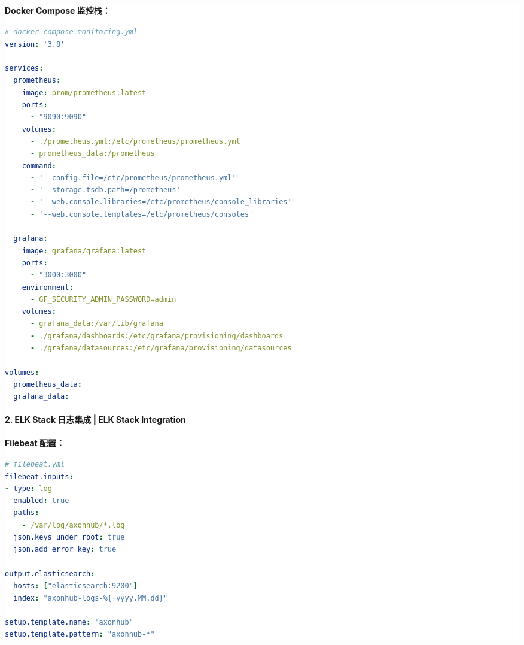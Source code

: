
**Docker Compose 监控栈：**

```yaml
# docker-compose.monitoring.yml
version: '3.8'

services:
  prometheus:
    image: prom/prometheus:latest
    ports:
      - "9090:9090"
    volumes:
      - ./prometheus.yml:/etc/prometheus/prometheus.yml
      - prometheus_data:/prometheus
    command:
      - '--config.file=/etc/prometheus/prometheus.yml'
      - '--storage.tsdb.path=/prometheus'
      - '--web.console.libraries=/etc/prometheus/console_libraries'
      - '--web.console.templates=/etc/prometheus/consoles'

  grafana:
    image: grafana/grafana:latest
    ports:
      - "3000:3000"
    environment:
      - GF_SECURITY_ADMIN_PASSWORD=admin
    volumes:
      - grafana_data:/var/lib/grafana
      - ./grafana/dashboards:/etc/grafana/provisioning/dashboards
      - ./grafana/datasources:/etc/grafana/provisioning/datasources

volumes:
  prometheus_data:
  grafana_data:
```

#### 2. ELK Stack 日志集成 | ELK Stack Integration

**Filebeat 配置：**

```yaml
# filebeat.yml
filebeat.inputs:
- type: log
  enabled: true
  paths:
    - /var/log/axonhub/*.log
  json.keys_under_root: true
  json.add_error_key: true

output.elasticsearch:
  hosts: ["elasticsearch:9200"]
  index: "axonhub-logs-%{+yyyy.MM.dd}"

setup.template.name: "axonhub"
setup.template.pattern: "axonhub-*"
```
